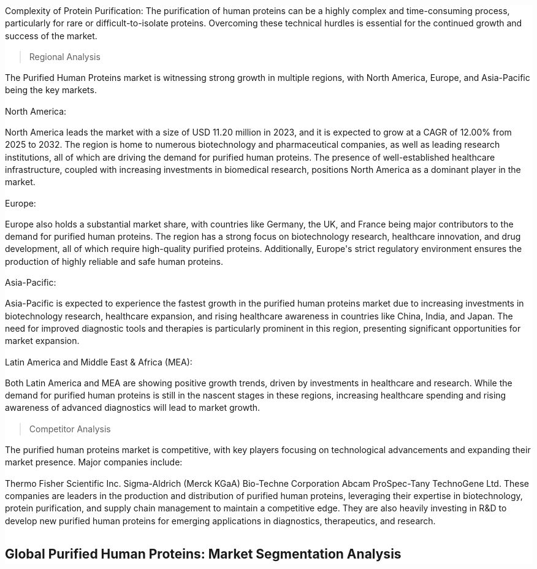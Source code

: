 Complexity of Protein Purification: The purification of human proteins can be a highly complex and time-consuming process, particularly for rare or difficult-to-isolate proteins. Overcoming these technical hurdles is essential for the continued growth and success of the market.

>Regional Analysis

The Purified Human Proteins market is witnessing strong growth in multiple regions, with North America, Europe, and Asia-Pacific being the key markets.

North America:

North America leads the market with a size of USD 11.20 million in 2023, and it is expected to grow at a CAGR of 12.00% from 2025 to 2032. The region is home to numerous biotechnology and pharmaceutical companies, as well as leading research institutions, all of which are driving the demand for purified human proteins. The presence of well-established healthcare infrastructure, coupled with increasing investments in biomedical research, positions North America as a dominant player in the market.

Europe:

Europe also holds a substantial market share, with countries like Germany, the UK, and France being major contributors to the demand for purified human proteins. The region has a strong focus on biotechnology research, healthcare innovation, and drug development, all of which require high-quality purified proteins. Additionally, Europe's strict regulatory environment ensures the production of highly reliable and safe human proteins.

Asia-Pacific:

Asia-Pacific is expected to experience the fastest growth in the purified human proteins market due to increasing investments in biotechnology research, healthcare expansion, and rising healthcare awareness in countries like China, India, and Japan. The need for improved diagnostic tools and therapies is particularly prominent in this region, presenting significant opportunities for market expansion.

Latin America and Middle East & Africa (MEA):

Both Latin America and MEA are showing positive growth trends, driven by investments in healthcare and research. While the demand for purified human proteins is still in the nascent stages in these regions, increasing healthcare spending and rising awareness of advanced diagnostics will lead to market growth.

>Competitor Analysis

The purified human proteins market is competitive, with key players focusing on technological advancements and expanding their market presence. Major companies include:

Thermo Fisher Scientific Inc.
Sigma-Aldrich (Merck KGaA)
Bio-Techne Corporation
Abcam
ProSpec-Tany TechnoGene Ltd.
These companies are leaders in the production and distribution of purified human proteins, leveraging their expertise in biotechnology, protein purification, and supply chain management to maintain a competitive edge. They are also heavily investing in R&D to develop new purified human proteins for emerging applications in diagnostics, therapeutics, and research.

## Global Purified Human Proteins: Market Segmentation Analysis
